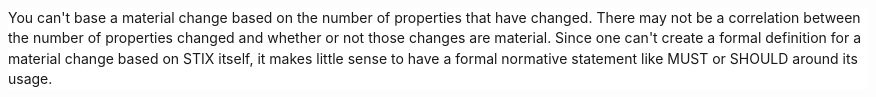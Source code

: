 You can't base a material change based on the number of properties that have changed. There may not be a correlation between the number of properties changed and whether or not those changes are material. Since one can't create a formal definition for a material change based on STIX itself, it makes little sense to have a formal normative statement like MUST or SHOULD around its usage.
</div>
